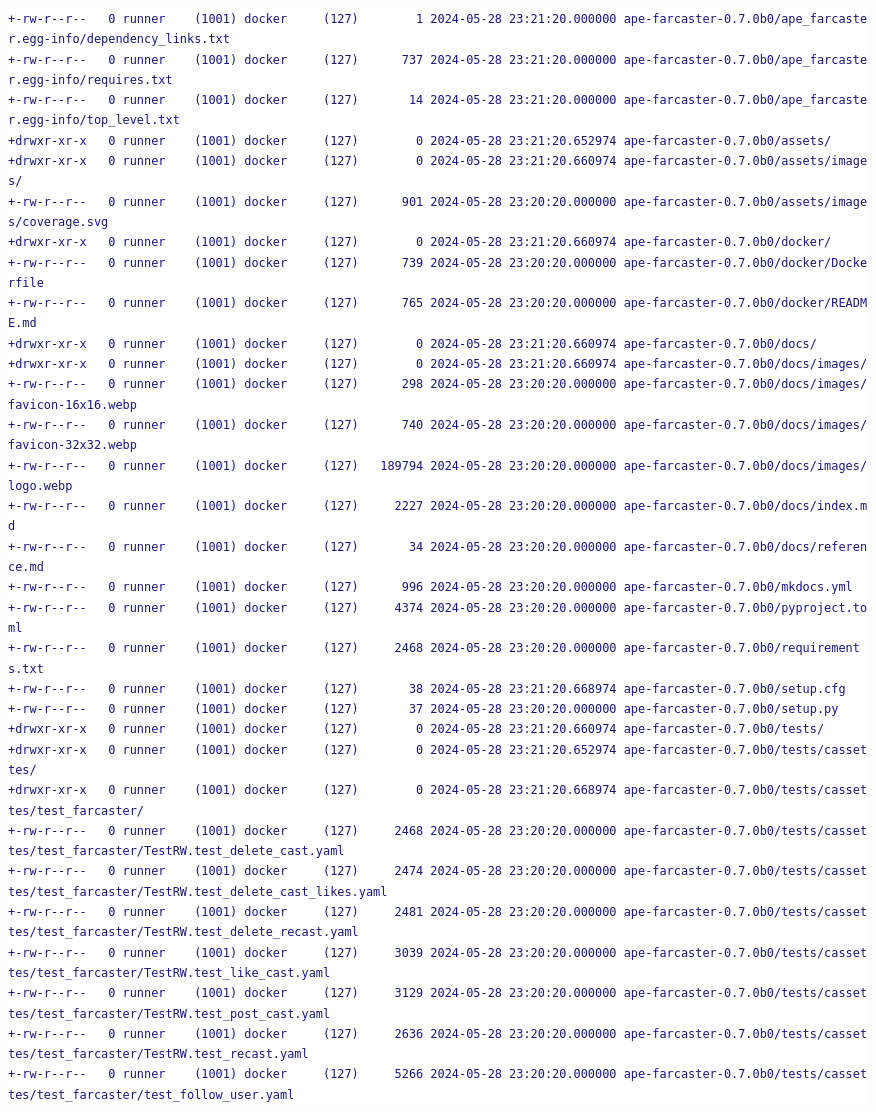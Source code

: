 ```diff
+-rw-r--r--   0 runner    (1001) docker     (127)        1 2024-05-28 23:21:20.000000 ape-farcaster-0.7.0b0/ape_farcaster.egg-info/dependency_links.txt
+-rw-r--r--   0 runner    (1001) docker     (127)      737 2024-05-28 23:21:20.000000 ape-farcaster-0.7.0b0/ape_farcaster.egg-info/requires.txt
+-rw-r--r--   0 runner    (1001) docker     (127)       14 2024-05-28 23:21:20.000000 ape-farcaster-0.7.0b0/ape_farcaster.egg-info/top_level.txt
+drwxr-xr-x   0 runner    (1001) docker     (127)        0 2024-05-28 23:21:20.652974 ape-farcaster-0.7.0b0/assets/
+drwxr-xr-x   0 runner    (1001) docker     (127)        0 2024-05-28 23:21:20.660974 ape-farcaster-0.7.0b0/assets/images/
+-rw-r--r--   0 runner    (1001) docker     (127)      901 2024-05-28 23:20:20.000000 ape-farcaster-0.7.0b0/assets/images/coverage.svg
+drwxr-xr-x   0 runner    (1001) docker     (127)        0 2024-05-28 23:21:20.660974 ape-farcaster-0.7.0b0/docker/
+-rw-r--r--   0 runner    (1001) docker     (127)      739 2024-05-28 23:20:20.000000 ape-farcaster-0.7.0b0/docker/Dockerfile
+-rw-r--r--   0 runner    (1001) docker     (127)      765 2024-05-28 23:20:20.000000 ape-farcaster-0.7.0b0/docker/README.md
+drwxr-xr-x   0 runner    (1001) docker     (127)        0 2024-05-28 23:21:20.660974 ape-farcaster-0.7.0b0/docs/
+drwxr-xr-x   0 runner    (1001) docker     (127)        0 2024-05-28 23:21:20.660974 ape-farcaster-0.7.0b0/docs/images/
+-rw-r--r--   0 runner    (1001) docker     (127)      298 2024-05-28 23:20:20.000000 ape-farcaster-0.7.0b0/docs/images/favicon-16x16.webp
+-rw-r--r--   0 runner    (1001) docker     (127)      740 2024-05-28 23:20:20.000000 ape-farcaster-0.7.0b0/docs/images/favicon-32x32.webp
+-rw-r--r--   0 runner    (1001) docker     (127)   189794 2024-05-28 23:20:20.000000 ape-farcaster-0.7.0b0/docs/images/logo.webp
+-rw-r--r--   0 runner    (1001) docker     (127)     2227 2024-05-28 23:20:20.000000 ape-farcaster-0.7.0b0/docs/index.md
+-rw-r--r--   0 runner    (1001) docker     (127)       34 2024-05-28 23:20:20.000000 ape-farcaster-0.7.0b0/docs/reference.md
+-rw-r--r--   0 runner    (1001) docker     (127)      996 2024-05-28 23:20:20.000000 ape-farcaster-0.7.0b0/mkdocs.yml
+-rw-r--r--   0 runner    (1001) docker     (127)     4374 2024-05-28 23:20:20.000000 ape-farcaster-0.7.0b0/pyproject.toml
+-rw-r--r--   0 runner    (1001) docker     (127)     2468 2024-05-28 23:20:20.000000 ape-farcaster-0.7.0b0/requirements.txt
+-rw-r--r--   0 runner    (1001) docker     (127)       38 2024-05-28 23:21:20.668974 ape-farcaster-0.7.0b0/setup.cfg
+-rw-r--r--   0 runner    (1001) docker     (127)       37 2024-05-28 23:20:20.000000 ape-farcaster-0.7.0b0/setup.py
+drwxr-xr-x   0 runner    (1001) docker     (127)        0 2024-05-28 23:21:20.660974 ape-farcaster-0.7.0b0/tests/
+drwxr-xr-x   0 runner    (1001) docker     (127)        0 2024-05-28 23:21:20.652974 ape-farcaster-0.7.0b0/tests/cassettes/
+drwxr-xr-x   0 runner    (1001) docker     (127)        0 2024-05-28 23:21:20.668974 ape-farcaster-0.7.0b0/tests/cassettes/test_farcaster/
+-rw-r--r--   0 runner    (1001) docker     (127)     2468 2024-05-28 23:20:20.000000 ape-farcaster-0.7.0b0/tests/cassettes/test_farcaster/TestRW.test_delete_cast.yaml
+-rw-r--r--   0 runner    (1001) docker     (127)     2474 2024-05-28 23:20:20.000000 ape-farcaster-0.7.0b0/tests/cassettes/test_farcaster/TestRW.test_delete_cast_likes.yaml
+-rw-r--r--   0 runner    (1001) docker     (127)     2481 2024-05-28 23:20:20.000000 ape-farcaster-0.7.0b0/tests/cassettes/test_farcaster/TestRW.test_delete_recast.yaml
+-rw-r--r--   0 runner    (1001) docker     (127)     3039 2024-05-28 23:20:20.000000 ape-farcaster-0.7.0b0/tests/cassettes/test_farcaster/TestRW.test_like_cast.yaml
+-rw-r--r--   0 runner    (1001) docker     (127)     3129 2024-05-28 23:20:20.000000 ape-farcaster-0.7.0b0/tests/cassettes/test_farcaster/TestRW.test_post_cast.yaml
+-rw-r--r--   0 runner    (1001) docker     (127)     2636 2024-05-28 23:20:20.000000 ape-farcaster-0.7.0b0/tests/cassettes/test_farcaster/TestRW.test_recast.yaml
+-rw-r--r--   0 runner    (1001) docker     (127)     5266 2024-05-28 23:20:20.000000 ape-farcaster-0.7.0b0/tests/cassettes/test_farcaster/test_follow_user.yaml
```